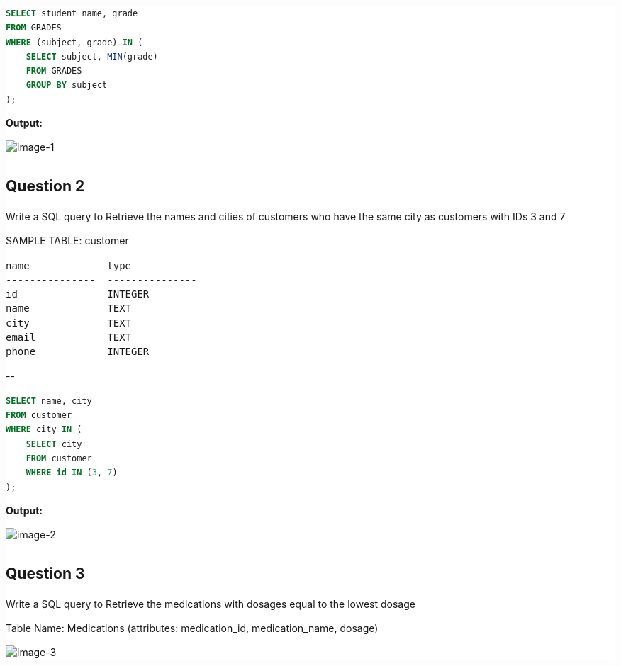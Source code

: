 ```sql
SELECT student_name, grade
FROM GRADES
WHERE (subject, grade) IN (
    SELECT subject, MIN(grade)
    FROM GRADES
    GROUP BY subject
);

```

**Output:**

![image-1](https://github.com/user-attachments/assets/18a6296f-04f1-4b43-a49a-0d16d4fe5066)


**Question 2**
--
Write a SQL query to Retrieve the names and cities of customers who have the same city as customers with IDs 3 and 7

SAMPLE TABLE: customer
<pre>
name             type
---------------  ---------------
id               INTEGER
name             TEXT
city             TEXT
email            TEXT
phone            INTEGER
</pre>
-- 

```sql
SELECT name, city
FROM customer
WHERE city IN (
    SELECT city
    FROM customer
    WHERE id IN (3, 7)
);

```

**Output:**

![image-2](https://github.com/user-attachments/assets/e464206c-1341-47a1-8885-68ee07275f59)


**Question 3**
--
Write a SQL query to Retrieve the medications with dosages equal to the lowest dosage

Table Name: Medications (attributes: medication_id, medication_name, dosage)

![image-3](https://github.com/user-attachments/assets/8abf9a1e-ac19-4b29-983d-5d1a3071422e)
